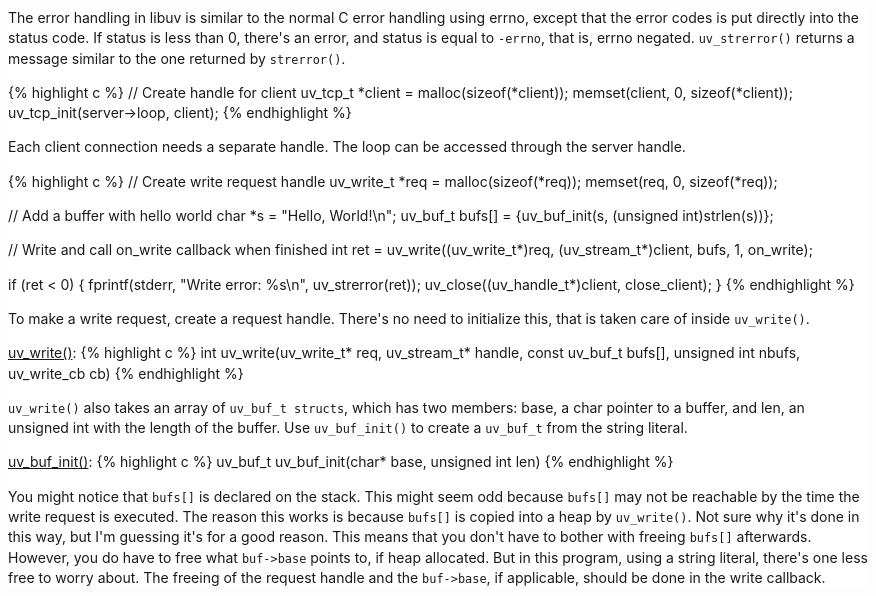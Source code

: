 The error handling in libuv is similar to the normal C error handling using errno, except that the error codes is put directly into the status code. If status is less than 0, there's an error, and status is equal to `-errno`, that is, errno negated. `uv_strerror()` returns a message similar to the one returned by `strerror()`.

{% highlight c %}
// Create handle for client
uv_tcp_t *client = malloc(sizeof(*client));
memset(client, 0, sizeof(*client));
uv_tcp_init(server->loop, client);
{% endhighlight %}

Each client connection needs a separate handle. The loop can be accessed through the server handle.

{% highlight c %}
// Create write request handle
uv_write_t *req = malloc(sizeof(*req));
memset(req, 0, sizeof(*req));

// Add a buffer with hello world
char *s = "Hello, World!\n";
uv_buf_t bufs[] = {uv_buf_init(s, (unsigned int)strlen(s))};

// Write and call on_write callback when finished
int ret = uv_write((uv_write_t*)req, (uv_stream_t*)client, bufs, 1, on_write);

if (ret < 0) {
    fprintf(stderr, "Write error: %s\n", uv_strerror(ret));
    uv_close((uv_handle_t*)client, close_client);
}
{% endhighlight %}

To make a write request, create a request handle. There's no need to initialize this, that is taken care of inside `uv_write()`.

[uv_write]: http://docs.libuv.org/en/v1.x/stream.html#c.uv_write_cb

[uv_write()][uv_write]:
{% highlight c %}
int uv_write(uv_write_t* req, uv_stream_t* handle, const uv_buf_t bufs[], unsigned int nbufs, uv_write_cb cb)
{% endhighlight %}

`uv_write()` also takes an array of `uv_buf_t structs`, which has two members: base, a char pointer to a buffer, and len, an unsigned int with the length of the buffer. Use `uv_buf_init()` to create a `uv_buf_t` from the string literal.

[uv_buf_init]: http://docs.libuv.org/en/v1.x/misc.html#c.uv_buf_init

[uv_buf_init()][uv_buf_init]:
{% highlight c %}
uv_buf_t uv_buf_init(char* base, unsigned int len)
{% endhighlight %}

You might notice that `bufs[]` is declared on the stack. This might seem odd because `bufs[]` may not be reachable by the time the write request is executed. The reason this works is because `bufs[]` is copied into a heap by `uv_write()`. Not sure why it's done in this way, but I'm guessing it's for a good reason. This means that you don't have to bother with freeing `bufs[]` afterwards. However, you do have to free what `buf->base` points to, if heap allocated. But in this program, using a string literal, there's one less free to worry about. The freeing of the request handle and the `buf->base`, if applicable, should be done in the write callback.


[libuv]: http://libuv.org/
[node.js]: https://nodejs.org
[c-wikipedia]: https://en.wikipedia.org/wiki/C_(programming_language)
[libev]: http://software.schmorp.de/pkg/libev.html
[libevent]: http://libevent.org/
[libuv-an-introduction]: https://nikhilm.github.io/uvbook/introduction.html
[libuv-docs]: http://docs.libuv.org/en/v1.x/
[libuv-tutorial-gh]: https://github.com/eivindbergem/libuv-tutorial
[libuv-build-instructions]: https://github.com/libuv/libuv#build-instructions
[hello-server]: https://github.com/eivindbergem/libuv-tutorial/blob/master/hello-world/server.c
[uv_tcp_init]: http://docs.libuv.org/en/v1.x/tcp.html#c.uv_tcp_init
[uv_listen]: http://docs.libuv.org/en/v1.x/stream.html#c.uv_listen
[uv_connection_cb]: http://docs.libuv.org/en/v1.x/stream.html#c.uv_connection_cb
[uv_run]: http://docs.libuv.org/en/v1.x/loop.html#c.uv_run